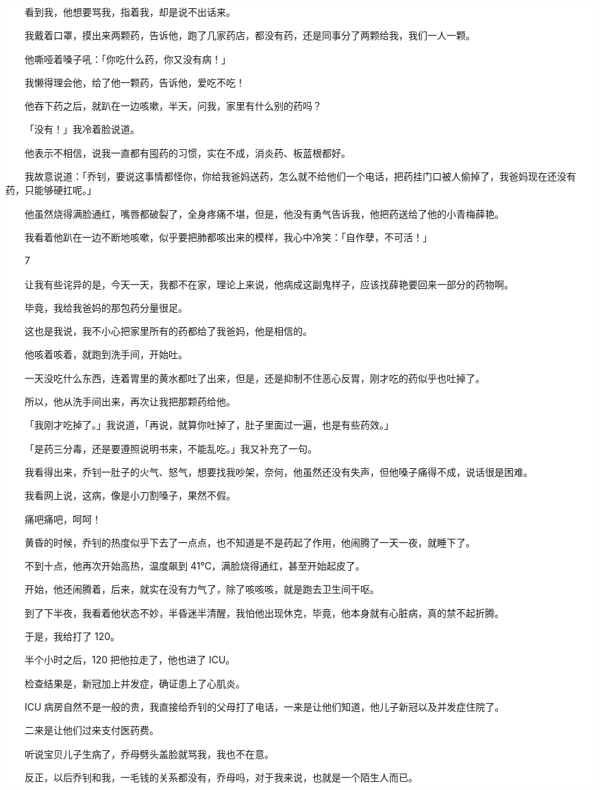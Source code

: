&emsp;&emsp;看到我，他想要骂我，指着我，却是说不出话来。  
  
&emsp;&emsp;我戴着口罩，摸出来两颗药，告诉他，跑了几家药店，都没有药，还是同事分了两颗给我，我们一人一颗。  
  
&emsp;&emsp;他嘶哑着嗓子吼：「你吃什么药，你又没有病！」  
  
&emsp;&emsp;我懒得理会他，给了他一颗药，告诉他，爱吃不吃！  
  
&emsp;&emsp;他吞下药之后，就趴在一边咳嗽，半天，问我，家里有什么别的药吗？  
  
&emsp;&emsp;「没有！」我冷着脸说道。  
  
&emsp;&emsp;他表示不相信，说我一直都有囤药的习惯，实在不成，消炎药、板蓝根都好。  
  
&emsp;&emsp;我故意说道：「乔钊，要说这事情都怪你，你给我爸妈送药，怎么就不给他们一个电话，把药挂门口被人偷掉了，我爸妈现在还没有药，只能够硬扛呢。」  
  
&emsp;&emsp;他虽然烧得满脸通红，嘴唇都破裂了，全身疼痛不堪，但是，他没有勇气告诉我，他把药送给了他的小青梅薛艳。  
  
&emsp;&emsp;我看着他趴在一边不断地咳嗽，似乎要把肺都咳出来的模样，我心中冷笑：「自作孽，不可活！」  
  
&emsp;&emsp;7  
  
&emsp;&emsp;让我有些诧异的是，今天一天，我都不在家，理论上来说，他病成这副鬼样子，应该找薛艳要回来一部分的药物啊。  
  
&emsp;&emsp;毕竟，我给我爸妈的那包药分量很足。  
  
&emsp;&emsp;这也是我说，我不小心把家里所有的药都给了我爸妈，他是相信的。  
  
&emsp;&emsp;他咳着咳着，就跑到洗手间，开始吐。  
  
&emsp;&emsp;一天没吃什么东西，连着胃里的黄水都吐了出来，但是，还是抑制不住恶心反胃，刚才吃的药似乎也吐掉了。  
  
&emsp;&emsp;所以，他从洗手间出来，再次让我把那颗药给他。  
  
&emsp;&emsp;「我刚才吃掉了。」我说道，「再说，就算你吐掉了，肚子里面过一遍，也是有些药效。」  
  
&emsp;&emsp;「是药三分毒，还是要遵照说明书来，不能乱吃。」我又补充了一句。  
  
&emsp;&emsp;我看得出来，乔钊一肚子的火气、怒气，想要找我吵架，奈何，他虽然还没有失声，但他嗓子痛得不成，说话很是困难。  
  
&emsp;&emsp;我看网上说，这病，像是小刀割嗓子，果然不假。  
  
&emsp;&emsp;痛吧痛吧，呵呵！  
  
&emsp;&emsp;黄昏的时候，乔钊的热度似乎下去了一点点，也不知道是不是药起了作用，他闹腾了一天一夜，就睡下了。  
  
&emsp;&emsp;不到十点，他再次开始高热，温度飙到 41℃，满脸烧得通红，甚至开始起皮了。  
  
&emsp;&emsp;开始，他还闹腾着，后来，就实在没有力气了，除了咳咳咳，就是跑去卫生间干呕。  
  
&emsp;&emsp;到了下半夜，我看着他状态不妙，半昏迷半清醒，我怕他出现休克，毕竟，他本身就有心脏病，真的禁不起折腾。  
  
&emsp;&emsp;于是，我给打了 120。  
  
&emsp;&emsp;半个小时之后，120 把他拉走了，他也进了 ICU。  
  
&emsp;&emsp;检查结果是，新冠加上并发症，确证患上了心肌炎。  
  
&emsp;&emsp;ICU 病房自然不是一般的贵，我直接给乔钊的父母打了电话，一来是让他们知道，他儿子新冠以及并发症住院了。  
  
&emsp;&emsp;二来是让他们过来支付医药费。  
  
&emsp;&emsp;听说宝贝儿子生病了，乔母劈头盖脸就骂我，我也不在意。  
  
&emsp;&emsp;反正，以后乔钊和我，一毛钱的关系都没有，乔母吗，对于我来说，也就是一个陌生人而已。  
  